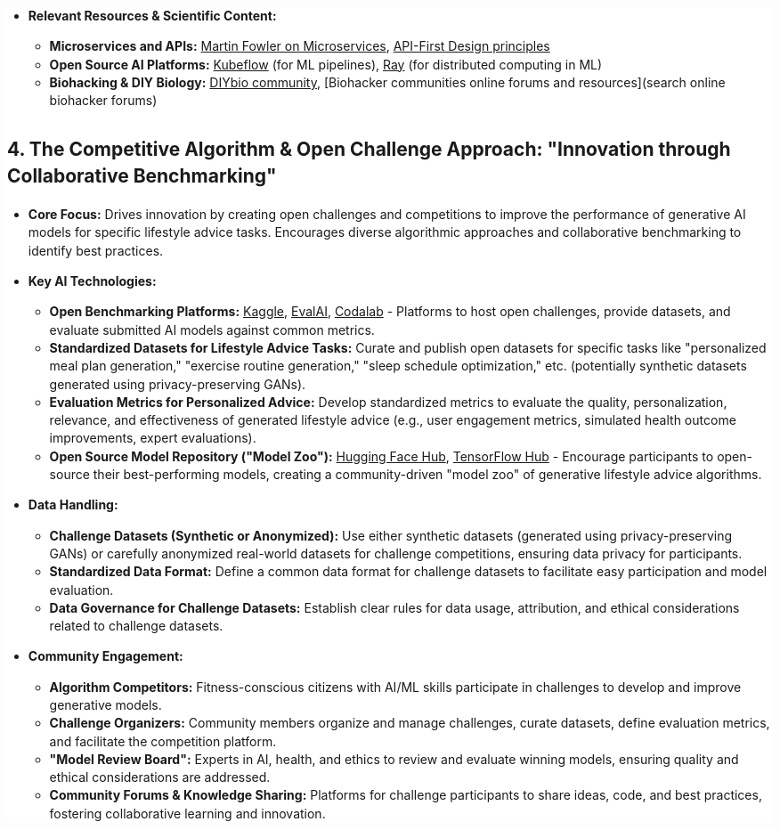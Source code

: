   * **Relevant Resources & Scientific Content:**

      * **Microservices and APIs:** [Martin Fowler on Microservices](https://www.google.com/url?sa=E&source=gmail&q=https://martinfowler.com/articles/microservices.html), [API-First Design principles](https://www.google.com/search?q=https://apisyouwonthate.com/blog/api-first-development/)
      * **Open Source AI Platforms:** [Kubeflow](https://www.google.com/url?sa=E&source=gmail&q=https://www.kubeflow.org/) (for ML pipelines), [Ray](https://www.google.com/url?sa=E&source=gmail&q=https://www.ray.io/) (for distributed computing in ML)
      * **Biohacking & DIY Biology:** [DIYbio community](https://www.google.com/url?sa=E&source=gmail&q=https://diybio.org/), [Biohacker communities online forums and resources](search online biohacker forums)

## **4. The Competitive Algorithm & Open Challenge Approach: "Innovation through Collaborative Benchmarking"**

  * **Core Focus:** Drives innovation by creating open challenges and competitions to improve the performance of generative AI models for specific lifestyle advice tasks. Encourages diverse algorithmic approaches and collaborative benchmarking to identify best practices.

  * **Key AI Technologies:**

      * **Open Benchmarking Platforms:** [Kaggle](https://www.google.com/url?sa=E&source=gmail&q=https://www.kaggle.com/), [EvalAI](https://www.google.com/url?sa=E&source=gmail&q=https://eval.ai/), [Codalab](https://www.google.com/url?sa=E&source=gmail&q=https://codalab.org/) - Platforms to host open challenges, provide datasets, and evaluate submitted AI models against common metrics.
      * **Standardized Datasets for Lifestyle Advice Tasks:** Curate and publish open datasets for specific tasks like "personalized meal plan generation," "exercise routine generation," "sleep schedule optimization," etc. (potentially synthetic datasets generated using privacy-preserving GANs).
      * **Evaluation Metrics for Personalized Advice:**  Develop standardized metrics to evaluate the quality, personalization, relevance, and effectiveness of generated lifestyle advice (e.g., user engagement metrics, simulated health outcome improvements, expert evaluations).
      * **Open Source Model Repository ("Model Zoo"):**  [Hugging Face Hub](https://www.google.com/url?sa=E&source=gmail&q=https://huggingface.co/models), [TensorFlow Hub](https://www.google.com/url?sa=E&source=gmail&q=https://tfhub.dev/) - Encourage participants to open-source their best-performing models, creating a community-driven "model zoo" of generative lifestyle advice algorithms.

  * **Data Handling:**

      * **Challenge Datasets (Synthetic or Anonymized):**  Use either synthetic datasets (generated using privacy-preserving GANs) or carefully anonymized real-world datasets for challenge competitions, ensuring data privacy for participants.
      * **Standardized Data Format:**  Define a common data format for challenge datasets to facilitate easy participation and model evaluation.
      * **Data Governance for Challenge Datasets:**  Establish clear rules for data usage, attribution, and ethical considerations related to challenge datasets.

  * **Community Engagement:**

      * **Algorithm Competitors:** Fitness-conscious citizens with AI/ML skills participate in challenges to develop and improve generative models.
      * **Challenge Organizers:** Community members organize and manage challenges, curate datasets, define evaluation metrics, and facilitate the competition platform.
      * **"Model Review Board":** Experts in AI, health, and ethics to review and evaluate winning models, ensuring quality and ethical considerations are addressed.
      * **Community Forums & Knowledge Sharing:** Platforms for challenge participants to share ideas, code, and best practices, fostering collaborative learning and innovation.
